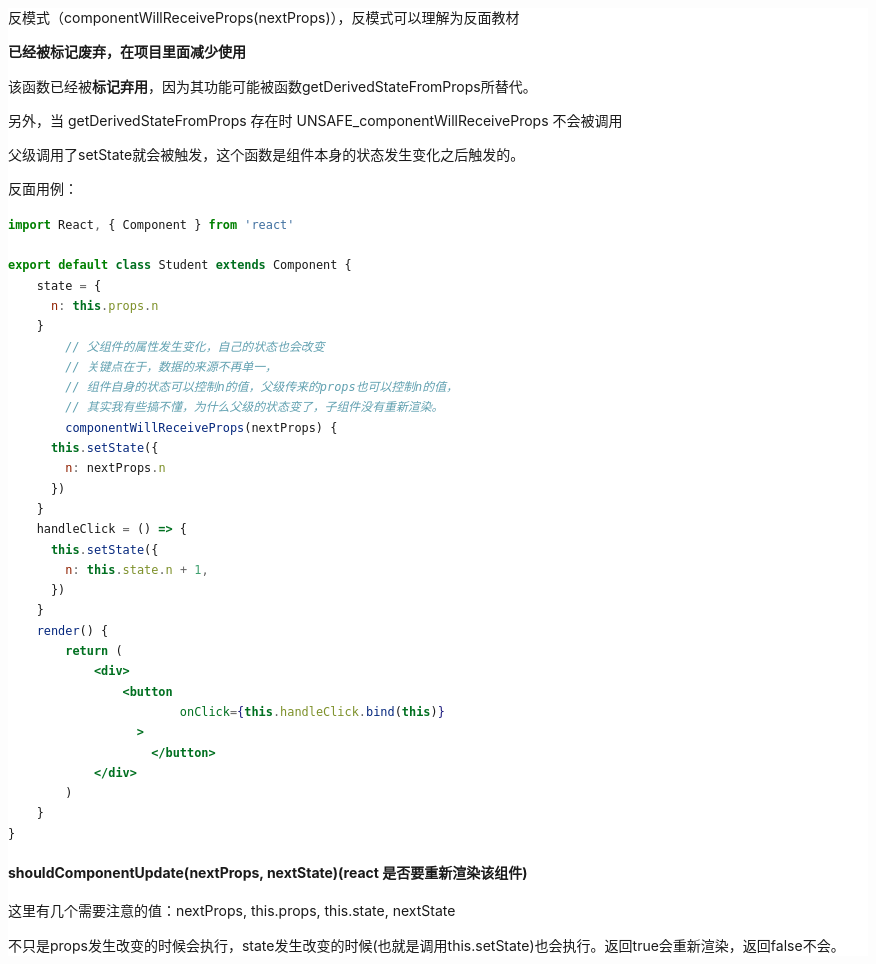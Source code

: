 反模式（componentWillReceiveProps(nextProps)），反模式可以理解为反面教材

**已经被标记废弃，在项目里面减少使用**

该函数已经被**标记弃用**，因为其功能可能被函数getDerivedStateFromProps所替代。

另外，当 getDerivedStateFromProps 存在时 UNSAFE_componentWillReceiveProps 不会被调用

父级调用了setState就会被触发，这个函数是组件本身的状态发生变化之后触发的。



反面用例：

```jsx
import React, { Component } from 'react'

export default class Student extends Component {
  	state = {
      n: this.props.n
    }
		// 父组件的属性发生变化，自己的状态也会改变
		// 关键点在于，数据的来源不再单一，
		// 组件自身的状态可以控制n的值，父级传来的props也可以控制n的值，
		// 其实我有些搞不懂，为什么父级的状态变了，子组件没有重新渲染。
		componentWillReceiveProps(nextProps) {
      this.setState({
        n: nextProps.n
      })
    }
  	handleClick = () => {
      this.setState({
        n: this.state.n + 1,
      })
    }
    render() {
        return (
            <div>
                <button
                		onClick={this.handleClick.bind(this)}
                  >
            		</button>
            </div>
        )
    }
}
```





#### shouldComponentUpdate(nextProps, nextState)(react 是否要重新渲染该组件)

这里有几个需要注意的值：nextProps, this.props, this.state, nextState

不只是props发生改变的时候会执行，state发生改变的时候(也就是调用this.setState)也会执行。返回true会重新渲染，返回false不会。
